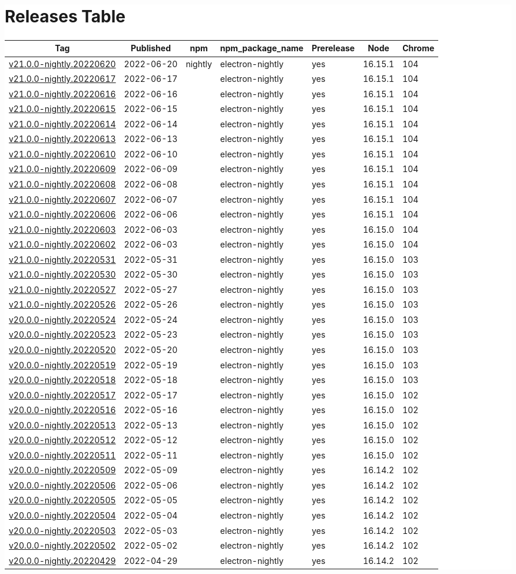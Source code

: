 # Releases Table


|Tag|Published|npm|npm_package_name|Prerelease|Node|Chrome|
|----|----|----|----|----|----|----|
|[v21.0.0-nightly.20220620](https://github.com/electron/electron/releases/tag/v21.0.0-nightly.20220620)|2022-06-20|nightly|electron-nightly|yes|16.15.1|104|
|[v21.0.0-nightly.20220617](https://github.com/electron/electron/releases/tag/v21.0.0-nightly.20220617)|2022-06-17||electron-nightly|yes|16.15.1|104|
|[v21.0.0-nightly.20220616](https://github.com/electron/electron/releases/tag/v21.0.0-nightly.20220616)|2022-06-16||electron-nightly|yes|16.15.1|104|
|[v21.0.0-nightly.20220615](https://github.com/electron/electron/releases/tag/v21.0.0-nightly.20220615)|2022-06-15||electron-nightly|yes|16.15.1|104|
|[v21.0.0-nightly.20220614](https://github.com/electron/electron/releases/tag/v21.0.0-nightly.20220614)|2022-06-14||electron-nightly|yes|16.15.1|104|
|[v21.0.0-nightly.20220613](https://github.com/electron/electron/releases/tag/v21.0.0-nightly.20220613)|2022-06-13||electron-nightly|yes|16.15.1|104|
|[v21.0.0-nightly.20220610](https://github.com/electron/electron/releases/tag/v21.0.0-nightly.20220610)|2022-06-10||electron-nightly|yes|16.15.1|104|
|[v21.0.0-nightly.20220609](https://github.com/electron/electron/releases/tag/v21.0.0-nightly.20220609)|2022-06-09||electron-nightly|yes|16.15.1|104|
|[v21.0.0-nightly.20220608](https://github.com/electron/electron/releases/tag/v21.0.0-nightly.20220608)|2022-06-08||electron-nightly|yes|16.15.1|104|
|[v21.0.0-nightly.20220607](https://github.com/electron/electron/releases/tag/v21.0.0-nightly.20220607)|2022-06-07||electron-nightly|yes|16.15.1|104|
|[v21.0.0-nightly.20220606](https://github.com/electron/electron/releases/tag/v21.0.0-nightly.20220606)|2022-06-06||electron-nightly|yes|16.15.1|104|
|[v21.0.0-nightly.20220603](https://github.com/electron/electron/releases/tag/v21.0.0-nightly.20220603)|2022-06-03||electron-nightly|yes|16.15.0|104|
|[v21.0.0-nightly.20220602](https://github.com/electron/electron/releases/tag/v21.0.0-nightly.20220602)|2022-06-03||electron-nightly|yes|16.15.0|104|
|[v21.0.0-nightly.20220531](https://github.com/electron/electron/releases/tag/v21.0.0-nightly.20220531)|2022-05-31||electron-nightly|yes|16.15.0|103|
|[v21.0.0-nightly.20220530](https://github.com/electron/electron/releases/tag/v21.0.0-nightly.20220530)|2022-05-30||electron-nightly|yes|16.15.0|103|
|[v21.0.0-nightly.20220527](https://github.com/electron/electron/releases/tag/v21.0.0-nightly.20220527)|2022-05-27||electron-nightly|yes|16.15.0|103|
|[v21.0.0-nightly.20220526](https://github.com/electron/electron/releases/tag/v21.0.0-nightly.20220526)|2022-05-26||electron-nightly|yes|16.15.0|103|
|[v20.0.0-nightly.20220524](https://github.com/electron/electron/releases/tag/v20.0.0-nightly.20220524)|2022-05-24||electron-nightly|yes|16.15.0|103|
|[v20.0.0-nightly.20220523](https://github.com/electron/electron/releases/tag/v20.0.0-nightly.20220523)|2022-05-23||electron-nightly|yes|16.15.0|103|
|[v20.0.0-nightly.20220520](https://github.com/electron/electron/releases/tag/v20.0.0-nightly.20220520)|2022-05-20||electron-nightly|yes|16.15.0|103|
|[v20.0.0-nightly.20220519](https://github.com/electron/electron/releases/tag/v20.0.0-nightly.20220519)|2022-05-19||electron-nightly|yes|16.15.0|103|
|[v20.0.0-nightly.20220518](https://github.com/electron/electron/releases/tag/v20.0.0-nightly.20220518)|2022-05-18||electron-nightly|yes|16.15.0|103|
|[v20.0.0-nightly.20220517](https://github.com/electron/electron/releases/tag/v20.0.0-nightly.20220517)|2022-05-17||electron-nightly|yes|16.15.0|102|
|[v20.0.0-nightly.20220516](https://github.com/electron/electron/releases/tag/v20.0.0-nightly.20220516)|2022-05-16||electron-nightly|yes|16.15.0|102|
|[v20.0.0-nightly.20220513](https://github.com/electron/electron/releases/tag/v20.0.0-nightly.20220513)|2022-05-13||electron-nightly|yes|16.15.0|102|
|[v20.0.0-nightly.20220512](https://github.com/electron/electron/releases/tag/v20.0.0-nightly.20220512)|2022-05-12||electron-nightly|yes|16.15.0|102|
|[v20.0.0-nightly.20220511](https://github.com/electron/electron/releases/tag/v20.0.0-nightly.20220511)|2022-05-11||electron-nightly|yes|16.15.0|102|
|[v20.0.0-nightly.20220509](https://github.com/electron/electron/releases/tag/v20.0.0-nightly.20220509)|2022-05-09||electron-nightly|yes|16.14.2|102|
|[v20.0.0-nightly.20220506](https://github.com/electron/electron/releases/tag/v20.0.0-nightly.20220506)|2022-05-06||electron-nightly|yes|16.14.2|102|
|[v20.0.0-nightly.20220505](https://github.com/electron/electron/releases/tag/v20.0.0-nightly.20220505)|2022-05-05||electron-nightly|yes|16.14.2|102|
|[v20.0.0-nightly.20220504](https://github.com/electron/electron/releases/tag/v20.0.0-nightly.20220504)|2022-05-04||electron-nightly|yes|16.14.2|102|
|[v20.0.0-nightly.20220503](https://github.com/electron/electron/releases/tag/v20.0.0-nightly.20220503)|2022-05-03||electron-nightly|yes|16.14.2|102|
|[v20.0.0-nightly.20220502](https://github.com/electron/electron/releases/tag/v20.0.0-nightly.20220502)|2022-05-02||electron-nightly|yes|16.14.2|102|
|[v20.0.0-nightly.20220429](https://github.com/electron/electron/releases/tag/v20.0.0-nightly.20220429)|2022-04-29||electron-nightly|yes|16.14.2|102|